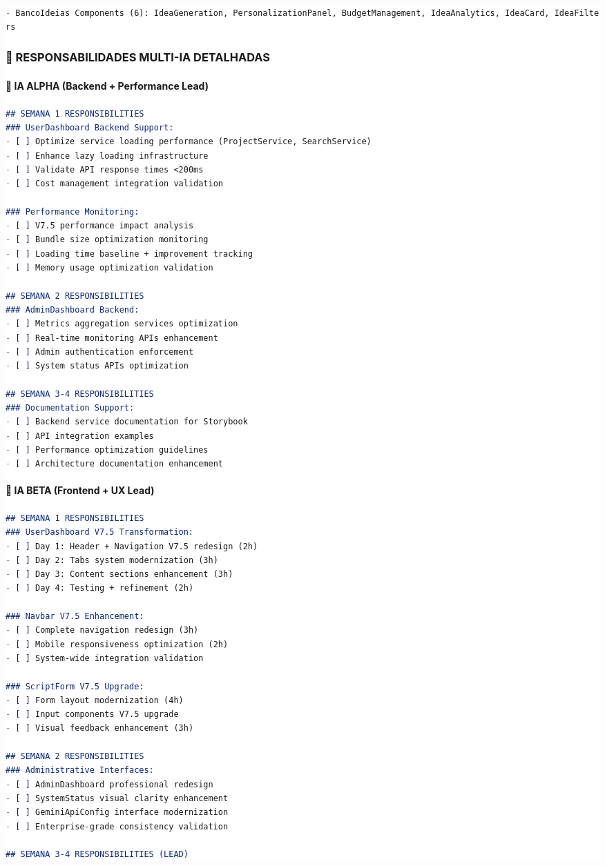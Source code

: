 ```markdown
- BancoIdeias Components (6): IdeaGeneration, PersonalizationPanel, BudgetManagement, IdeaAnalytics, IdeaCard, IdeaFilters
```

### **🤝 RESPONSABILIDADES MULTI-IA DETALHADAS**

#### **🔴 IA ALPHA (Backend + Performance Lead)**
```markdown
## SEMANA 1 RESPONSIBILITIES
### UserDashboard Backend Support:
- [ ] Optimize service loading performance (ProjectService, SearchService)
- [ ] Enhance lazy loading infrastructure
- [ ] Validate API response times <200ms
- [ ] Cost management integration validation

### Performance Monitoring:
- [ ] V7.5 performance impact analysis
- [ ] Bundle size optimization monitoring
- [ ] Loading time baseline + improvement tracking
- [ ] Memory usage optimization validation

## SEMANA 2 RESPONSIBILITIES
### AdminDashboard Backend:
- [ ] Metrics aggregation services optimization
- [ ] Real-time monitoring APIs enhancement
- [ ] Admin authentication enforcement
- [ ] System status APIs optimization

## SEMANA 3-4 RESPONSIBILITIES
### Documentation Support:
- [ ] Backend service documentation for Storybook
- [ ] API integration examples
- [ ] Performance optimization guidelines
- [ ] Architecture documentation enhancement
```

#### **🔵 IA BETA (Frontend + UX Lead)**
```markdown
## SEMANA 1 RESPONSIBILITIES
### UserDashboard V7.5 Transformation:
- [ ] Day 1: Header + Navigation V7.5 redesign (2h)
- [ ] Day 2: Tabs system modernization (3h)
- [ ] Day 3: Content sections enhancement (3h)
- [ ] Day 4: Testing + refinement (2h)

### Navbar V7.5 Enhancement:
- [ ] Complete navigation redesign (3h)
- [ ] Mobile responsiveness optimization (2h)
- [ ] System-wide integration validation

### ScriptForm V7.5 Upgrade:
- [ ] Form layout modernization (4h)
- [ ] Input components V7.5 upgrade
- [ ] Visual feedback enhancement (3h)

## SEMANA 2 RESPONSIBILITIES
### Administrative Interfaces:
- [ ] AdminDashboard professional redesign
- [ ] SystemStatus visual clarity enhancement
- [ ] GeminiApiConfig interface modernization
- [ ] Enterprise-grade consistency validation

## SEMANA 3-4 RESPONSIBILITIES (LEAD)
```